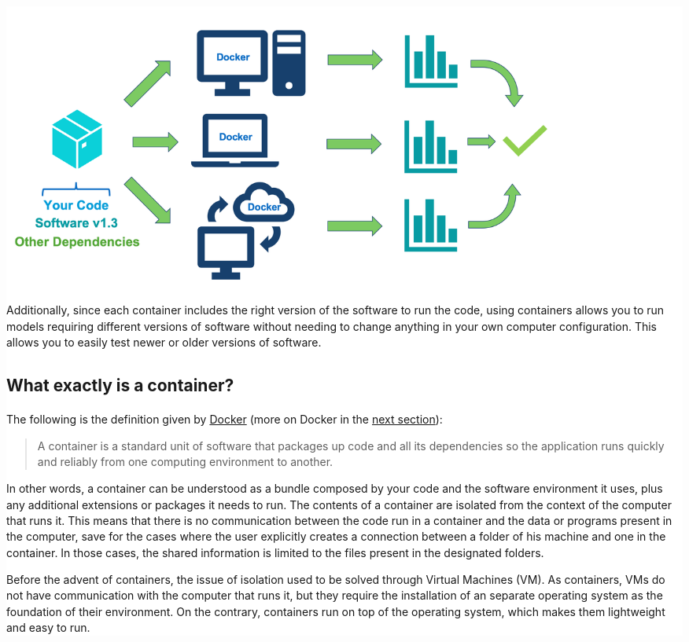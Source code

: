 <img src="PortabilityV2.png" width="80%" />

Additionally, since each container includes the right version of the
software to run the code, using containers allows you to run models
requiring different versions of software without needing to change
anything in your own computer configuration. This allows you to easily
test newer or older versions of software.

What exactly is a container?
----------------------------

The following is the definition given by
[Docker](https://www.docker.com/resources/what-container) (more on
Docker in the [next section](#dockersec)):

> A container is a standard unit of software that packages up code and
> all its dependencies so the application runs quickly and reliably from
> one computing environment to another.

In other words, a container can be understood as a bundle composed by
your code and the software environment it uses, plus any additional
extensions or packages it needs to run. The contents of a container are
isolated from the context of the computer that runs it. This means that
there is no communication between the code run in a container and the
data or programs present in the computer, save for the cases where the
user explicitly creates a connection between a folder of his machine and
one in the container. In those cases, the shared information is limited
to the files present in the designated folders.

Before the advent of containers, the issue of isolation used to be
solved through Virtual Machines (VM). As containers, VMs do not have
communication with the computer that runs it, but they require the
installation of an separate operating system as the foundation of their
environment. On the contrary, containers run on top of the operating
system, which makes them lightweight and easy to run.

